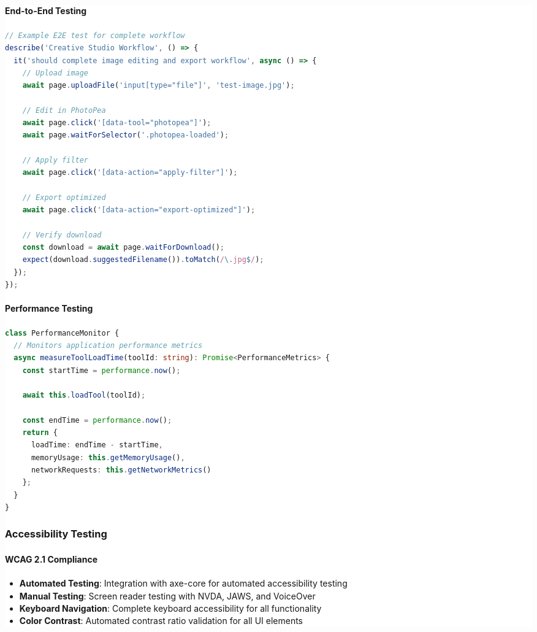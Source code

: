 #### End-to-End Testing
```typescript
// Example E2E test for complete workflow
describe('Creative Studio Workflow', () => {
  it('should complete image editing and export workflow', async () => {
    // Upload image
    await page.uploadFile('input[type="file"]', 'test-image.jpg');
    
    // Edit in PhotoPea
    await page.click('[data-tool="photopea"]');
    await page.waitForSelector('.photopea-loaded');
    
    // Apply filter
    await page.click('[data-action="apply-filter"]');
    
    // Export optimized
    await page.click('[data-action="export-optimized"]');
    
    // Verify download
    const download = await page.waitForDownload();
    expect(download.suggestedFilename()).toMatch(/\.jpg$/);
  });
});
```

#### Performance Testing
```typescript
class PerformanceMonitor {
  // Monitors application performance metrics
  async measureToolLoadTime(toolId: string): Promise<PerformanceMetrics> {
    const startTime = performance.now();
    
    await this.loadTool(toolId);
    
    const endTime = performance.now();
    return {
      loadTime: endTime - startTime,
      memoryUsage: this.getMemoryUsage(),
      networkRequests: this.getNetworkMetrics()
    };
  }
}
```

### Accessibility Testing

#### WCAG 2.1 Compliance
- **Automated Testing**: Integration with axe-core for automated accessibility testing
- **Manual Testing**: Screen reader testing with NVDA, JAWS, and VoiceOver
- **Keyboard Navigation**: Complete keyboard accessibility for all functionality
- **Color Contrast**: Automated contrast ratio validation for all UI elements
